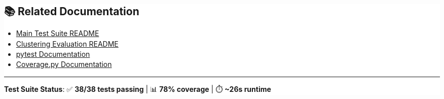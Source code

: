 ## 📚 Related Documentation

- [Main Test Suite README](tests/README.md)
- [Clustering Evaluation README](README_clustering_evaluation.md)
- [pytest Documentation](https://docs.pytest.org/)
- [Coverage.py Documentation](https://coverage.readthedocs.io/)

---

**Test Suite Status**: ✅ **38/38 tests passing** | 📊 **78% coverage** | ⏱️ **~26s runtime**
